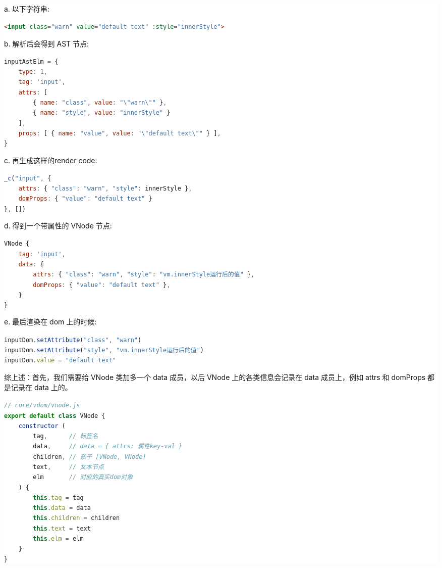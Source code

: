 a. 以下字符串:

```html
<input class="warn" value="default text" :style="innerStyle">
```

b. 解析后会得到 AST 节点:

```javascript
inputAstElm = {
	type: 1,
	tag: 'input',
	attrs: [
		{ name: "class", value: "\"warn\"" },
		{ name: "style", value: "innerStyle" }
	],
	props: [ { name: "value", value: "\"default text\"" } ],
}
```

c. 再生成这样的render code:

```javascript
_c("input", {
	attrs: { "class": "warn", "style": innerStyle },
	domProps: { "value": "default text" }
}, [])
```

d. 得到一个带属性的 VNode 节点:

```javascript
VNode {
	tag: 'input',
	data: {
		attrs: { "class": "warn", "style": "vm.innerStyle运行后的值" },
		domProps: { "value": "default text" },
	}
}
```

e. 最后渲染在 dom 上的时候:

```javascript
inputDom.setAttribute("class", "warn")
inputDom.setAttribute("style", "vm.innerStyle运行后的值")
inputDom.value = "default text"
```

综上述：首先，我们需要给 VNode 类加多一个 data 成员，以后 VNode 上的各类信息会记录在 data 成员上，例如 attrs 和 domProps 都是记录在 data 上的。

```javascript
// core/vdom/vnode.js
export default class VNode {
	constructor (
		tag,      // 标签名
		data,     // data = { attrs: 属性key-val }
		children, // 孩子 [VNode, VNode]
		text,     // 文本节点
		elm       // 对应的真实dom对象
	) {
		this.tag = tag
		this.data = data
		this.children = children
		this.text = text
		this.elm = elm
	}
}
```
